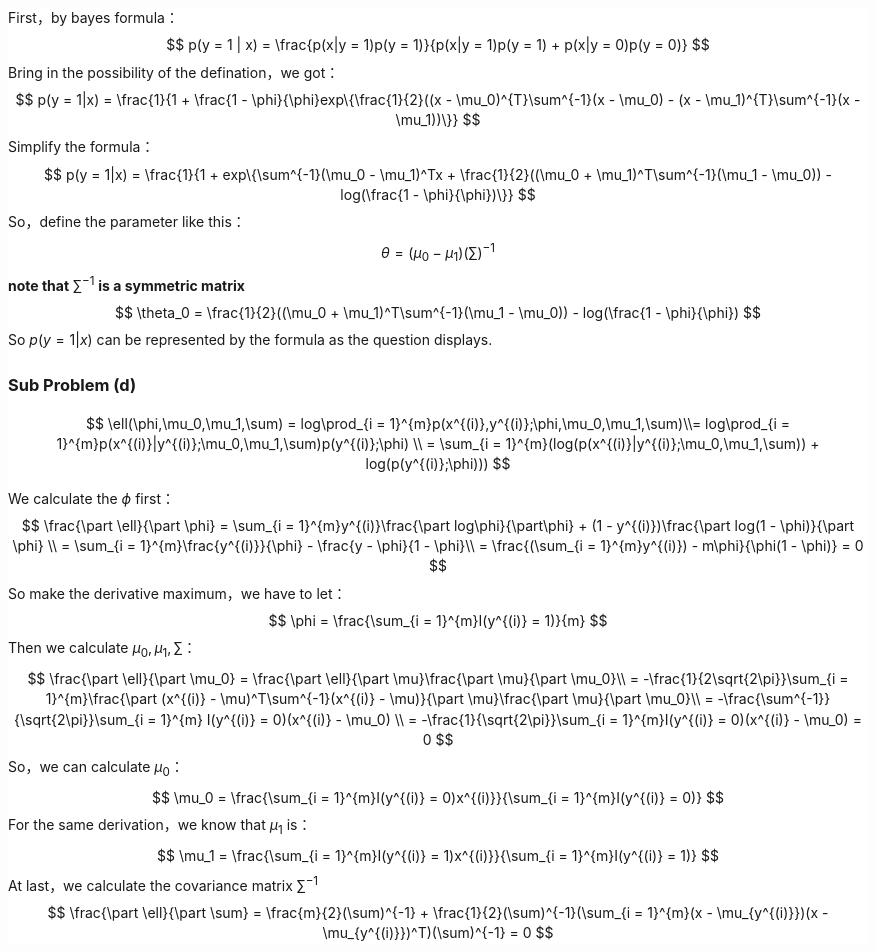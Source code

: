 First，by bayes formula：
$$
p(y = 1 | x) = \frac{p(x|y = 1)p(y = 1)}{p(x|y = 1)p(y = 1) + p(x|y = 0)p(y = 0)}
$$
Bring in the possibility of the defination，we got：
$$
p(y = 1|x) = \frac{1}{1 + \frac{1 - \phi}{\phi}exp\{\frac{1}{2}((x - \mu_0)^{T}\sum^{-1}(x - \mu_0) - (x - \mu_1)^{T}\sum^{-1}(x - \mu_1))\}}
$$
Simplify the formula：
$$
p(y = 1|x) = \frac{1}{1 + exp\{\sum^{-1}(\mu_0 - \mu_1)^Tx + \frac{1}{2}((\mu_0 + \mu_1)^T\sum^{-1}(\mu_1 - \mu_0)) - log(\frac{1 - \phi}{\phi})\}}
$$
So，define the parameter like this：
$$
\theta = (\mu_0 - \mu_1)(\sum)^{-1}
$$
**note that** $\sum^{-1}$ **is a symmetric matrix**
$$
\theta_0 = \frac{1}{2}((\mu_0 + \mu_1)^T\sum^{-1}(\mu_1 - \mu_0)) - log(\frac{1 - \phi}{\phi})
$$
So $p(y = 1|x)$ can be represented by the formula as the question displays.

### Sub Problem (d)

$$
\ell(\phi,\mu_0,\mu_1,\sum) = log\prod_{i = 1}^{m}p(x^{(i)},y^{(i)};\phi,\mu_0,\mu_1,\sum)\\= log\prod_{i = 1}^{m}p(x^{(i)}|y^{(i)};\mu_0,\mu_1,\sum)p(y^{(i)};\phi) \\
= \sum_{i = 1}^{m}(log(p(x^{(i)}|y^{(i)};\mu_0,\mu_1,\sum)) + log(p(y^{(i)};\phi)))
$$

We calculate the $\phi$ first：
$$
\frac{\part \ell}{\part \phi} = \sum_{i = 1}^{m}y^{(i)}\frac{\part log\phi}{\part\phi} + (1 - y^{(i)})\frac{\part log(1 - \phi)}{\part \phi} \\
= \sum_{i = 1}^{m}\frac{y^{(i)}}{\phi} - \frac{y - \phi}{1 - \phi}\\
 = \frac{(\sum_{i = 1}^{m}y^{(i)}) - m\phi}{\phi(1 - \phi)} = 0
$$
So make the derivative maximum，we have to let：
$$
\phi = \frac{\sum_{i = 1}^{m}I(y^{(i)} = 1)}{m}
$$
Then we calculate $\mu_0,\mu_1,\sum$：
$$
\frac{\part \ell}{\part \mu_0} = \frac{\part \ell}{\part \mu}\frac{\part \mu}{\part \mu_0}\\
= -\frac{1}{2\sqrt{2\pi}}\sum_{i = 1}^{m}\frac{\part (x^{(i)} - \mu)^T\sum^{-1}(x^{(i)} - \mu)}{\part \mu}\frac{\part \mu}{\part \mu_0}\\
= -\frac{\sum^{-1}}{\sqrt{2\pi}}\sum_{i = 1}^{m} I(y^{(i)} = 0)(x^{(i)} - \mu_0) \\ 
 = -\frac{1}{\sqrt{2\pi}}\sum_{i = 1}^{m}I(y^{(i)} = 0)(x^{(i)} - \mu_0) = 0
$$
So，we can calculate $\mu_0$：
$$
\mu_0 = \frac{\sum_{i = 1}^{m}I(y^{(i)} = 0)x^{(i)}}{\sum_{i = 1}^{m}I(y^{(i)} = 0)}
$$
For the same derivation，we know that $\mu_1$ is：
$$
\mu_1 = \frac{\sum_{i = 1}^{m}I(y^{(i)} = 1)x^{(i)}}{\sum_{i = 1}^{m}I(y^{(i)} = 1)}
$$
At last，we calculate the covariance matrix $\sum^{-1}$
$$
\frac{\part \ell}{\part \sum} = \frac{m}{2}(\sum)^{-1} + \frac{1}{2}(\sum)^{-1}(\sum_{i = 1}^{m}(x - \mu_{y^{(i)}})(x - \mu_{y^{(i)}})^T)(\sum)^{-1} = 0
$$
